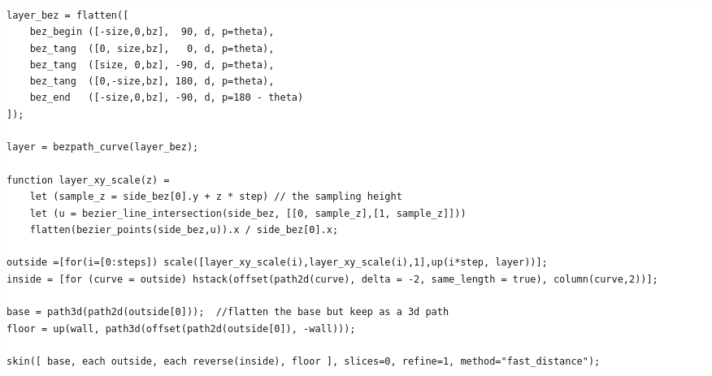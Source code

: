 ```openscad
layer_bez = flatten([
    bez_begin ([-size,0,bz],  90, d, p=theta),
    bez_tang  ([0, size,bz],   0, d, p=theta),
    bez_tang  ([size, 0,bz], -90, d, p=theta),
    bez_tang  ([0,-size,bz], 180, d, p=theta),    
    bez_end   ([-size,0,bz], -90, d, p=180 - theta)
]);

layer = bezpath_curve(layer_bez);

function layer_xy_scale(z) =
    let (sample_z = side_bez[0].y + z * step) // the sampling height
    let (u = bezier_line_intersection(side_bez, [[0, sample_z],[1, sample_z]]))
    flatten(bezier_points(side_bez,u)).x / side_bez[0].x;

outside =[for(i=[0:steps]) scale([layer_xy_scale(i),layer_xy_scale(i),1],up(i*step, layer))];
inside = [for (curve = outside) hstack(offset(path2d(curve), delta = -2, same_length = true), column(curve,2))];

base = path3d(path2d(outside[0]));  //flatten the base but keep as a 3d path
floor = up(wall, path3d(offset(path2d(outside[0]), -wall)));

skin([ base, each outside, each reverse(inside), floor ], slices=0, refine=1, method="fast_distance");

```
